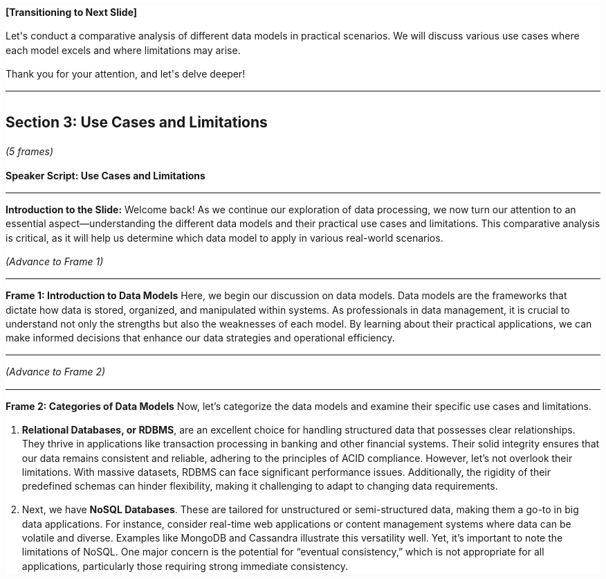 
**[Transitioning to Next Slide]**

Let's conduct a comparative analysis of different data models in practical scenarios. We will discuss various use cases where each model excels and where limitations may arise. 

Thank you for your attention, and let's delve deeper!


---

## Section 3: Use Cases and Limitations
*(5 frames)*

**Speaker Script: Use Cases and Limitations**

---

**Introduction to the Slide:**
Welcome back! As we continue our exploration of data processing, we now turn our attention to an essential aspect—understanding the different data models and their practical use cases and limitations. This comparative analysis is critical, as it will help us determine which data model to apply in various real-world scenarios.

*(Advance to Frame 1)*

---

**Frame 1: Introduction to Data Models**
Here, we begin our discussion on data models. Data models are the frameworks that dictate how data is stored, organized, and manipulated within systems. As professionals in data management, it is crucial to understand not only the strengths but also the weaknesses of each model. By learning about their practical applications, we can make informed decisions that enhance our data strategies and operational efficiency.

---

*(Advance to Frame 2)*

---

**Frame 2: Categories of Data Models**
Now, let’s categorize the data models and examine their specific use cases and limitations. 

1. **Relational Databases, or RDBMS**, are an excellent choice for handling structured data that possesses clear relationships. They thrive in applications like transaction processing in banking and other financial systems. Their solid integrity ensures that our data remains consistent and reliable, adhering to the principles of ACID compliance. However, let’s not overlook their limitations. With massive datasets, RDBMS can face significant performance issues. Additionally, the rigidity of their predefined schemas can hinder flexibility, making it challenging to adapt to changing data requirements.

2. Next, we have **NoSQL Databases**. These are tailored for unstructured or semi-structured data, making them a go-to in big data applications. For instance, consider real-time web applications or content management systems where data can be volatile and diverse. Examples like MongoDB and Cassandra illustrate this versatility well. Yet, it’s important to note the limitations of NoSQL. One major concern is the potential for “eventual consistency,” which is not appropriate for all applications, particularly those requiring strong immediate consistency.
